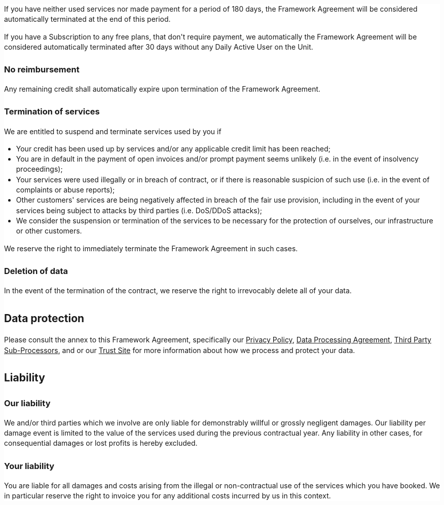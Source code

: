 If you have neither used services nor made payment for a period of 180 days, the Framework Agreement will be considered automatically terminated at the end of this period.

If you have a Subscription to any free plans, that don't require payment, we automatically the Framework Agreement will be considered automatically terminated after 30 days without any Daily Active User on the Unit.

### No reimbursement

Any remaining credit shall automatically expire upon termination of the Framework Agreement.

### Termination of services

We are entitled to suspend and terminate services used by you if

* Your credit has been used up by services and/or any applicable credit limit has been reached;
* You are in default in the payment of open invoices and/or prompt payment seems unlikely (i.e. in the event of insolvency proceedings);
* Your services were used illegally or in breach of contract, or if there is reasonable suspicion of such use (i.e. in the event of complaints or abuse reports);
* Other customers' services are being negatively affected in breach of the fair use provision, including in the event of your services being subject to attacks by third parties (i.e. DoS/DDoS attacks);
* We consider the suspension or termination of the services to be necessary for the protection of ourselves, our infrastructure or other customers.

We reserve the right to immediately terminate the Framework Agreement in such cases.

### Deletion of data

In the event of the termination of the contract, we reserve the right to irrevocably delete all of your data.

## Data protection

Please consult the annex to this Framework Agreement, specifically our [Privacy Policy](./policies/privacy-policy), [Data Processing Agreement](data-processing-agreement), [Third Party Sub-Processors](subprocessors), and or our [Trust Site](https://zitadel.com/trust/) for more information about how we process and protect your data.

## Liability

### Our liability

We and/or third parties which we involve are only liable for demonstrably willful or grossly negligent damages.
Our liability per damage event is limited to the value of the services used during the previous contractual year.
Any liability in other cases, for consequential damages or lost profits is hereby excluded.

### Your liability

You are liable for all damages and costs arising from the illegal or non-contractual use of the services which you have booked.
We in particular reserve the right to invoice you for any additional costs incurred by us in this context.
